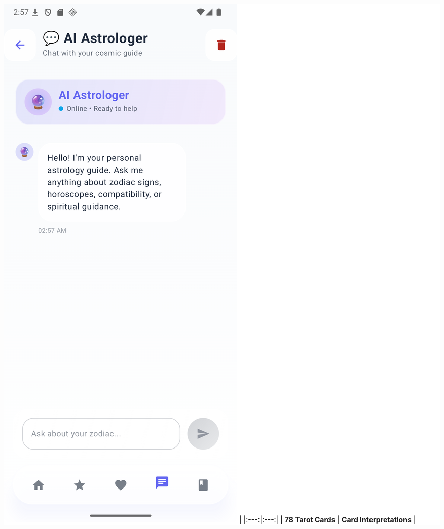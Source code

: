 ![Tarot Details](https://raw.githubusercontent.com/kreggscode/Zodiac-Ai-Kotlin/main/Screenshots/Screenshot_20251014_025738.png) |
|:---:|:---:|
| **78 Tarot Cards** | **Card Interpretations** |
